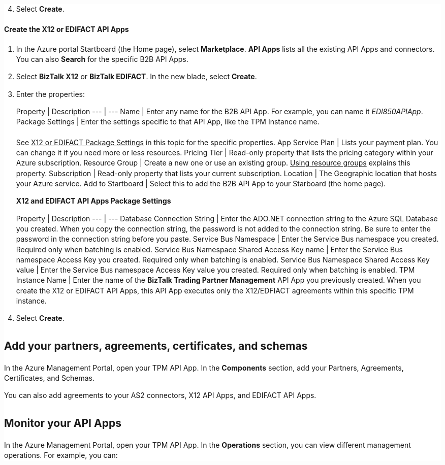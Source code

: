 4. Select **Create**. 


#### Create the X12 or EDIFACT API Apps

1. In the Azure portal Startboard (the Home page), select **Marketplace**. **API Apps** lists all the existing API Apps and connectors. You can also **Search** for the specific B2B API Apps.
2. Select **BizTalk X12** or **BizTalk EDIFACT**. In the new blade, select **Create**. 
3. Enter the properties: 

	Property | Description
--- | ---
Name | Enter any name for the B2B API App. For example, you can name it *EDI850APIApp*.
Package Settings | Enter the settings specific to that API App, like the TPM Instance name. <br/><br/>See [X12 or EDIFACT Package Settings](#AddX12) in this topic for the specific properties. 
App Service Plan | Lists your payment plan. You can change it if you need more or less resources.
Pricing Tier | Read-only property that lists the pricing category within your Azure subscription. 
Resource Group | Create a new one or use an existing group. [Using resource groups](../resource-group-overview.md) explains this property. 
Subscription | Read-only property that lists your current subscription.
Location | The Geographic location that hosts your Azure service. 
Add to Startboard | Select this to add the B2B API App to your Starboard (the home page).

	**<a name="AddX12"></a>X12 and EDIFACT API Apps Package Settings**  

	Property | Description
--- | --- 
Database Connection String | Enter the ADO.NET connection string to the Azure SQL Database you created. When you copy the connection string, the password is not added to the connection string. Be sure to enter the password in the connection string before you paste.
Service Bus Namespace | Enter the Service Bus namespace you created. Required only when batching is enabled. 
Service Bus Namespace Shared Access Key name | Enter the Service Bus namespace Access Key you created. Required only when batching is enabled. 
Service Bus Namespace Shared Access Key value | Enter the Service Bus namespace Access Key value you created. Required only when batching is enabled. 
TPM Instance Name | Enter the name of the **BizTalk Trading Partner Management** API App you previously created. When you create the X12 or EDIFACT API Apps, this API App executes only the X12/EDFIACT agreements within this specific TPM instance.

4. Select **Create**. 


## Add your partners, agreements, certificates, and schemas 
In the Azure Management Portal, open your TPM API App. In the **Components** section, add your Partners, Agreements, Certificates, and Schemas. 

You can also add agreements to your AS2 connectors, X12 API Apps, and EDIFACT API Apps. 


## Monitor your API Apps
In the Azure Management Portal, open your TPM API App. In the **Operations** section, you can view different management operations. For example, you can:
